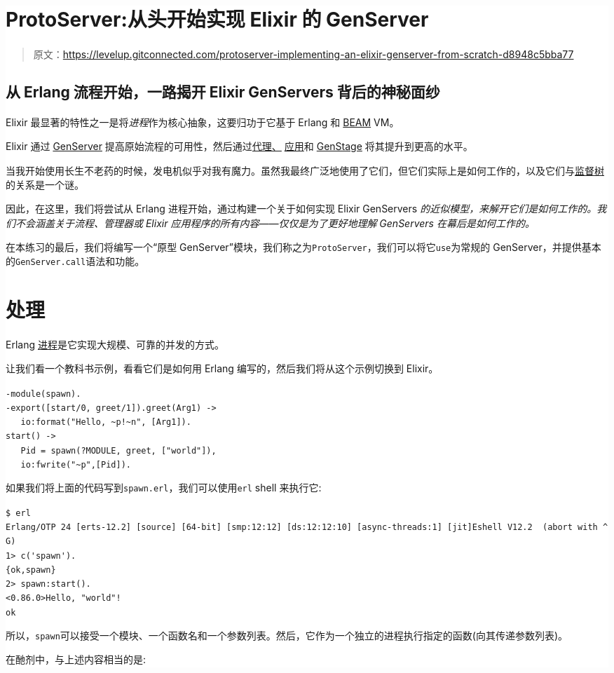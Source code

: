 # ProtoServer:从头开始实现 Elixir 的 GenServer

> 原文：<https://levelup.gitconnected.com/protoserver-implementing-an-elixir-genserver-from-scratch-d8948c5bba77>

## 从 Erlang 流程开始，一路揭开 Elixir GenServers 背后的神秘面纱

Elixir 最显著的特性之一是将*进程*作为核心抽象，这要归功于它基于 Erlang 和 [BEAM](https://www.erlang.org/blog/a-brief-beam-primer/) VM。

Elixir 通过 [GenServer](https://hexdocs.pm/elixir/1.12/GenServer.html) 提高原始流程的可用性，然后通过[代理、](https://hexdocs.pm/elixir/1.13.2/Agent.html) [应用](https://hexdocs.pm/elixir/Application.html)和 [GenStage](https://hexdocs.pm/gen_stage/GenStage.html) 将其提升到更高的水平。

当我开始使用长生不老药的时候，发电机似乎对我有魔力。虽然我最终广泛地使用了它们，但它们实际上是如何工作的，以及它们与[监督树](https://www.erlang.org/doc/man/supervisor.html)的关系是一个谜。

因此，在这里，我们将尝试从 Erlang 进程开始，通过构建一个关于如何实现 Elixir GenServers *的近似模型，来解开它们是如何工作的。我们不会涵盖关于流程、管理器或 Elixir 应用程序的所有内容——仅仅是为了更好地理解 GenServers 在幕后是如何工作的。*

在本练习的最后，我们将编写一个“原型 GenServer”模块，我们称之为`ProtoServer`，我们可以将它`use`为常规的 GenServer，并提供基本的`GenServer.call`语法和功能。

# 处理

Erlang [进程](https://www.erlang.org/doc/reference_manual/processes.html)是它实现大规模、可靠的并发的方式。

让我们看一个教科书示例，看看它们是如何用 Erlang 编写的，然后我们将从这个示例切换到 Elixir。

```
-module(spawn).
-export([start/0, greet/1]).greet(Arg1) ->
   io:format("Hello, ~p!~n", [Arg1]).
start() ->
   Pid = spawn(?MODULE, greet, ["world"]),
   io:fwrite("~p",[Pid]).
```

如果我们将上面的代码写到`spawn.erl`，我们可以使用`erl` shell 来执行它:

```
$ erl
Erlang/OTP 24 [erts-12.2] [source] [64-bit] [smp:12:12] [ds:12:12:10] [async-threads:1] [jit]Eshell V12.2  (abort with ^G)
1> c('spawn').
{ok,spawn}
2> spawn:start().
<0.86.0>Hello, "world"!
ok
```

所以，`spawn`可以接受一个模块、一个函数名和一个参数列表。然后，它作为一个独立的进程执行指定的函数(向其传递参数列表)。

在酏剂中，与上述内容相当的是:
